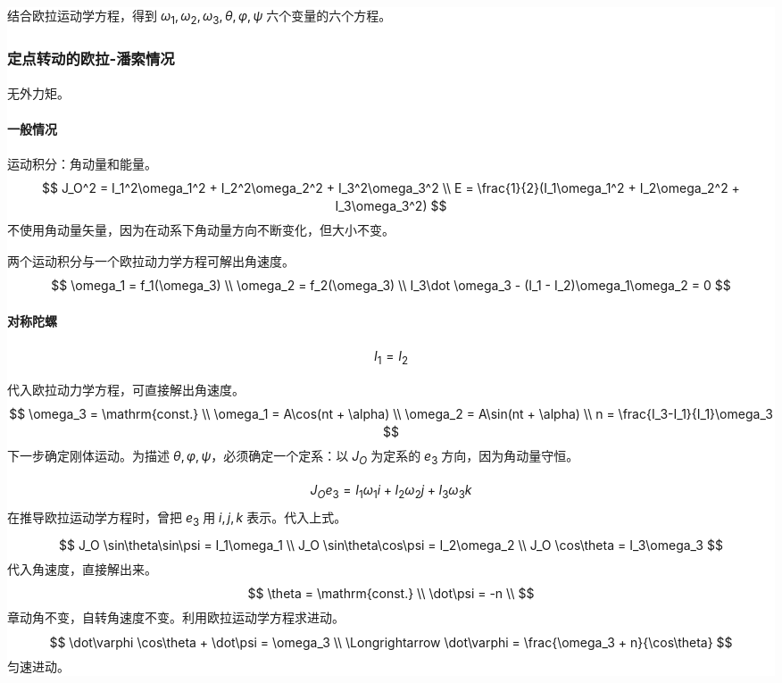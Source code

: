 结合欧拉运动学方程，得到 $\omega_1,\omega_2,\omega_3,\theta,\varphi,\psi$ 六个变量的六个方程。

### 定点转动的欧拉-潘索情况

无外力矩。

#### 一般情况

运动积分：角动量和能量。
$$
J_O^2 = I_1^2\omega_1^2 + I_2^2\omega_2^2 + I_3^2\omega_3^2 \\
E = \frac{1}{2}(I_1\omega_1^2 + I_2\omega_2^2 + I_3\omega_3^2)
$$
不使用角动量矢量，因为在动系下角动量方向不断变化，但大小不变。

两个运动积分与一个欧拉动力学方程可解出角速度。
$$
\omega_1 = f_1(\omega_3) \\
\omega_2 = f_2(\omega_3) \\
I_3\dot \omega_3 - (I_1 - I_2)\omega_1\omega_2 = 0
$$

#### 对称陀螺

$$
I_1 = I_2
$$

代入欧拉动力学方程，可直接解出角速度。
$$
\omega_3 = \mathrm{const.} \\
\omega_1 = A\cos(nt + \alpha) \\
\omega_2 = A\sin(nt + \alpha) \\
n = \frac{I_3-I_1}{I_1}\omega_3
$$
下一步确定刚体运动。为描述 $\theta,\varphi,\psi$，必须确定一个定系：以 $J_O$ 为定系的 $e_3$ 方向，因为角动量守恒。

$$
J_Oe_3 = I_1\omega_1i + I_2\omega_2j + I_3\omega_3k
$$
在推导欧拉运动学方程时，曾把 $e_3$ 用 $i,j,k$ 表示。代入上式。
$$
J_O \sin\theta\sin\psi = I_1\omega_1 \\
J_O \sin\theta\cos\psi = I_2\omega_2 \\
J_O \cos\theta = I_3\omega_3
$$
代入角速度，直接解出来。
$$
\theta = \mathrm{const.} \\
\dot\psi = -n \\
$$
章动角不变，自转角速度不变。利用欧拉运动学方程求进动。
$$
\dot\varphi \cos\theta + \dot\psi = \omega_3 \\
\Longrightarrow \dot\varphi = \frac{\omega_3 + n}{\cos\theta}
$$
匀速进动。
